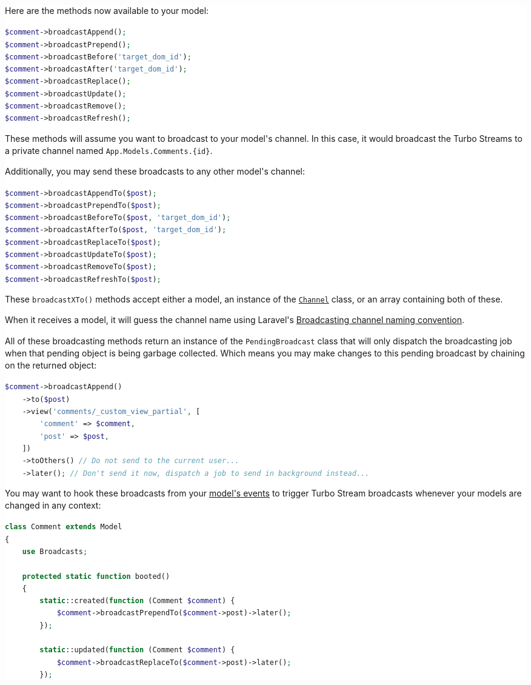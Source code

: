 Here are the methods now available to your model:

```php
$comment->broadcastAppend();
$comment->broadcastPrepend();
$comment->broadcastBefore('target_dom_id');
$comment->broadcastAfter('target_dom_id');
$comment->broadcastReplace();
$comment->broadcastUpdate();
$comment->broadcastRemove();
$comment->broadcastRefresh();
```

These methods will assume you want to broadcast to your model's channel. In this case, it would broadcast the Turbo Streams to a private channel named `App.Models.Comments.{id}`.

Additionally, you may send these broadcasts to any other model's channel:

```php
$comment->broadcastAppendTo($post);
$comment->broadcastPrependTo($post);
$comment->broadcastBeforeTo($post, 'target_dom_id');
$comment->broadcastAfterTo($post, 'target_dom_id');
$comment->broadcastReplaceTo($post);
$comment->broadcastUpdateTo($post);
$comment->broadcastRemoveTo($post);
$comment->broadcastRefreshTo($post);
```

These `broadcastXTo()` methods accept either a model, an instance of the [`Channel`](https://github.com/laravel/framework/blob/10.x/src/Illuminate/Broadcasting/Channel.php) class, or an array containing both of these.

When it receives a model, it will guess the channel name using Laravel's [Broadcasting channel naming convention](https://laravel.com/docs/broadcasting#model-broadcasting-conventions).

All of these broadcasting methods return an instance of the `PendingBroadcast` class that will only dispatch the broadcasting job when that pending object is being garbage collected. Which means you may make changes to this pending broadcast by chaining on the returned object:

```php
$comment->broadcastAppend()
    ->to($post)
    ->view('comments/_custom_view_partial', [
        'comment' => $comment,
        'post' => $post,
    ])
    ->toOthers() // Do not send to the current user...
    ->later(); // Don't send it now, dispatch a job to send in background instead...
```

You may want to hook these broadcasts from your [model's events](https://laravel.com/docs/eloquent#events) to trigger Turbo Stream broadcasts whenever your models are changed in any context:

```php
class Comment extends Model
{
    use Broadcasts;

    protected static function booted()
    {
        static::created(function (Comment $comment) {
            $comment->broadcastPrependTo($comment->post)->later();
        });

        static::updated(function (Comment $comment) {
            $comment->broadcastReplaceTo($comment->post)->later();
        });

```